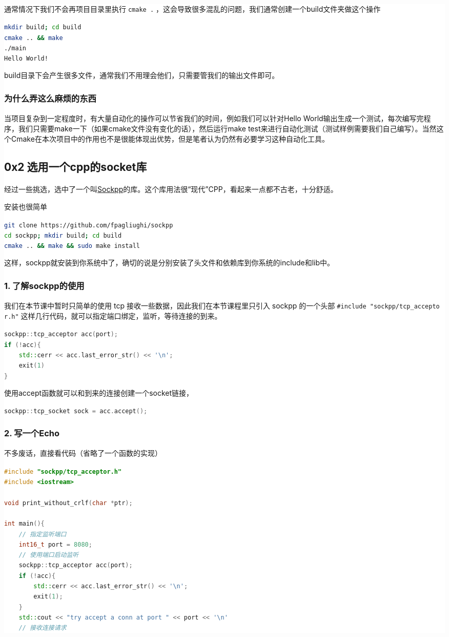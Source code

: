 通常情况下我们不会再项目目录里执行 `cmake .` ，这会导致很多混乱的问题，我们通常创建一个build文件夹做这个操作

``` bash
mkdir build; cd build
cmake .. && make
./main
Hello World!
```

build目录下会产生很多文件，通常我们不用理会他们，只需要管我们的输出文件即可。

### 为什么弄这么麻烦的东西

当项目复杂到一定程度时，有大量自动化的操作可以节省我们的时间，例如我们可以针对Hello World输出生成一个测试，每次编写完程序，我们只需要make一下（如果cmake文件没有变化的话），然后运行make test来进行自动化测试（测试样例需要我们自己编写）。当然这个Cmake在本次项目中的作用也不是很能体现出优势，但是笔者认为仍然有必要学习这种自动化工具。

## 0x2 选用一个cpp的socket库

经过一些挑选，选中了一个叫[Sockpp](https://github.com/fpagliughi/sockpp)的库。这个库用法很“现代”CPP，看起来一点都不古老，十分舒适。

安装也很简单

``` bash
git clone https://github.com/fpagliughi/sockpp
cd sockpp; mkdir build; cd build
cmake .. && make && sudo make install
```

这样，sockpp就安装到你系统中了，确切的说是分别安装了头文件和依赖库到你系统的include和lib中。

### 1. 了解sockpp的使用

我们在本节课中暂时只简单的使用 tcp 接收一些数据，因此我们在本节课程里只引入 sockpp 的一个头部 `#include "sockpp/tcp_acceptor.h"`
这样几行代码，就可以指定端口绑定，监听，等待连接的到来。

``` cpp
sockpp::tcp_acceptor acc(port);
if (!acc){
    std::cerr << acc.last_error_str() << '\n';
    exit(1)
}
```

使用accept函数就可以和到来的连接创建一个socket链接，

``` cpp
sockpp::tcp_socket sock = acc.accept();
```

### 2. 写一个Echo

不多废话，直接看代码（省略了一个函数的实现）

``` cpp
#include "sockpp/tcp_acceptor.h"
#include <iostream>

void print_without_crlf(char *ptr);

int main(){
    // 指定监听端口
    int16_t port = 8080;
    // 使用端口启动监听
    sockpp::tcp_acceptor acc(port);
    if (!acc){
        std::cerr << acc.last_error_str() << '\n';
        exit(1);
    }
    std::cout << "try accept a conn at port " << port << '\n'
    // 接收连接请求
```